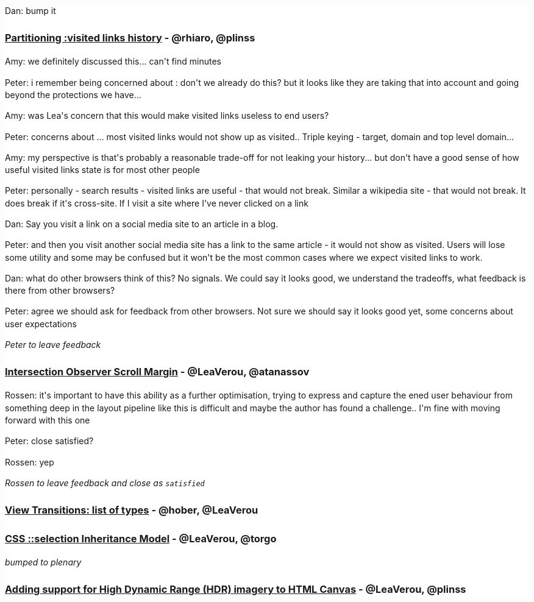 Dan: bump it

### [Partitioning :visited links history](https://github.com/w3ctag/design-reviews/issues/896) - @rhiaro, @plinss

Amy: we definitely discussed this... can't find minutes

Peter: i remember being concerned about : don't we already do this? but it looks like they are taking that into account and going beyond the protections we have...

Amy: was Lea's concern that this would make visited links useless to end users?

Peter: concerns about ... most visited links would not show up as visited..   Triple keying - target, domain and top level domain... 

Amy: my perspective is that's probably a reasonable trade-off for not leaking your history... but don't have a good sense of how useful visited links state is for most other people

Peter: personally - search results - visited links are useful - that would not break.  Similar a wikipedia site - that would not break.  It does break if it's cross-site. If I visit a site where I've never clicked on a link 

Dan: Say you visit a link on a social media site to an article in a blog.

Peter: and then you visit another social media site has a link to the same article - it would not show as visited.  Users will lose some utility and some may be confused but it won't be the most common cases where we expect visited links to work.

Dan: what do other browsers think of this? No signals. We could say it looks good, we understand the tradeoffs, what feedback is there from other browsers?

Peter: agree we should ask for feedback from other browsers. Not sure we should say it looks good yet, some concerns about user expectations

*Peter to leave feedback*

### [Intersection Observer Scroll Margin](https://github.com/w3ctag/design-reviews/issues/905) - @LeaVerou, @atanassov

Rossen: it's important to have this ability as a further optimisation, trying to express and capture the ened user behaviour from something deep in the layout pipeline like this is difficult and maybe the author has found a challenge.. I'm fine with moving forward with this one

Peter: close satisfied?

Rossen: yep

*Rossen to leave feedback and close as `satisfied`*

### [View Transitions: list of types](https://github.com/w3ctag/design-reviews/issues/908) - @hober, @LeaVerou

### [CSS ::selection Inheritance Model]() - @LeaVerou, @torgo

*bumped to plenary*

### [Adding support for High Dynamic Range (HDR) imagery to HTML Canvas](https://github.com/w3ctag/design-reviews/issues/917) - @LeaVerou, @plinss
